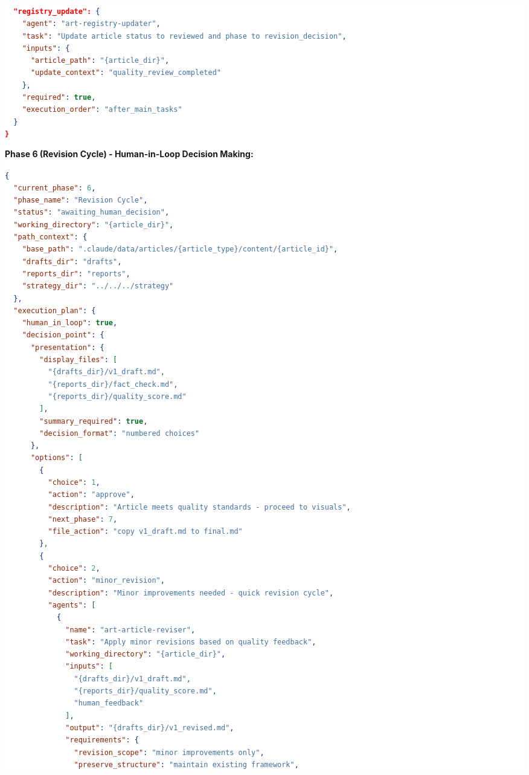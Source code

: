 ```json
  "registry_update": {
    "agent": "art-registry-updater",
    "task": "Update article status to reviewed and phase to revision_decision",
    "inputs": {
      "article_path": "{article_dir}",
      "update_context": "quality_review_completed"
    },
    "required": true,
    "execution_order": "after_main_tasks"
  }
}
```

**Phase 6 (Revision Cycle) - Human-in-Loop Decision Making:**
```json
{
  "current_phase": 6,
  "phase_name": "Revision Cycle",
  "status": "awaiting_human_decision",
  "working_directory": "{article_dir}",
  "path_context": {
    "base_path": ".claude/data/articles/{article_type}/content/{article_id}",
    "drafts_dir": "drafts",
    "reports_dir": "reports",
    "strategy_dir": "../../../strategy"
  },
  "execution_plan": {
    "human_in_loop": true,
    "decision_point": {
      "presentation": {
        "display_files": [
          "{drafts_dir}/v1_draft.md",
          "{reports_dir}/fact_check.md",
          "{reports_dir}/quality_score.md"
        ],
        "summary_required": true,
        "decision_format": "numbered choices"
      },
      "options": [
        {
          "choice": 1,
          "action": "approve",
          "description": "Article meets quality standards - proceed to visuals",
          "next_phase": 7,
          "file_action": "copy v1_draft.md to final.md"
        },
        {
          "choice": 2,
          "action": "minor_revision",
          "description": "Minor improvements needed - quick revision cycle",
          "agents": [
            {
              "name": "art-article-reviser",
              "task": "Apply minor revisions based on quality feedback",
              "working_directory": "{article_dir}",
              "inputs": [
                "{drafts_dir}/v1_draft.md",
                "{reports_dir}/quality_score.md",
                "human_feedback"
              ],
              "output": "{drafts_dir}/v1_revised.md",
              "requirements": {
                "revision_scope": "minor improvements only",
                "preserve_structure": "maintain existing framework",
```
